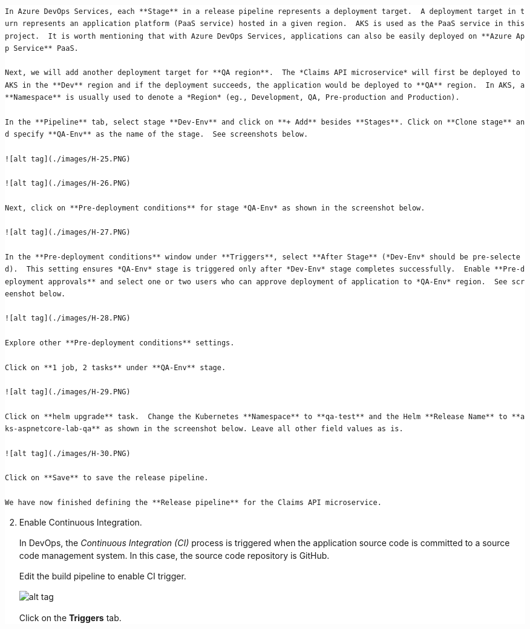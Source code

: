     In Azure DevOps Services, each **Stage** in a release pipeline represents a deployment target.  A deployment target in turn represents an application platform (PaaS service) hosted in a given region.  AKS is used as the PaaS service in this project.  It is worth mentioning that with Azure DevOps Services, applications can also be easily deployed on **Azure App Service** PaaS.

    Next, we will add another deployment target for **QA region**.  The *Claims API microservice* will first be deployed to AKS in the **Dev** region and if the deployment succeeds, the application would be deployed to **QA** region.  In AKS, a **Namespace** is usually used to denote a *Region* (eg., Development, QA, Pre-production and Production).

    In the **Pipeline** tab, select stage **Dev-Env** and click on **+ Add** besides **Stages**. Click on **Clone stage** and specify **QA-Env** as the name of the stage.  See screenshots below.

    ![alt tag](./images/H-25.PNG)

    ![alt tag](./images/H-26.PNG)

    Next, click on **Pre-deployment conditions** for stage *QA-Env* as shown in the screenshot below.

    ![alt tag](./images/H-27.PNG)

    In the **Pre-deployment conditions** window under **Triggers**, select **After Stage** (*Dev-Env* should be pre-selected).  This setting ensures *QA-Env* stage is triggered only after *Dev-Env* stage completes successfully.  Enable **Pre-deployment approvals** and select one or two users who can approve deployment of application to *QA-Env* region.  See screenshot below.

    ![alt tag](./images/H-28.PNG)

    Explore other **Pre-deployment conditions** settings.

    Click on **1 job, 2 tasks** under **QA-Env** stage.

    ![alt tag](./images/H-29.PNG)

    Click on **helm upgrade** task.  Change the Kubernetes **Namespace** to **qa-test** and the Helm **Release Name** to **aks-aspnetcore-lab-qa** as shown in the screenshot below. Leave all other field values as is.

    ![alt tag](./images/H-30.PNG)

    Click on **Save** to save the release pipeline.

    We have now finished defining the **Release pipeline** for the Claims API microservice.

2.  Enable Continuous Integration.

    In DevOps, the *Continuous Integration (CI)* process is triggered when the application source code is committed to a source code management system.  In this case, the source code repository is GitHub.

    Edit the build pipeline to enable CI trigger.

    ![alt tag](./images/H-17.PNG)

    Click on the **Triggers** tab.
